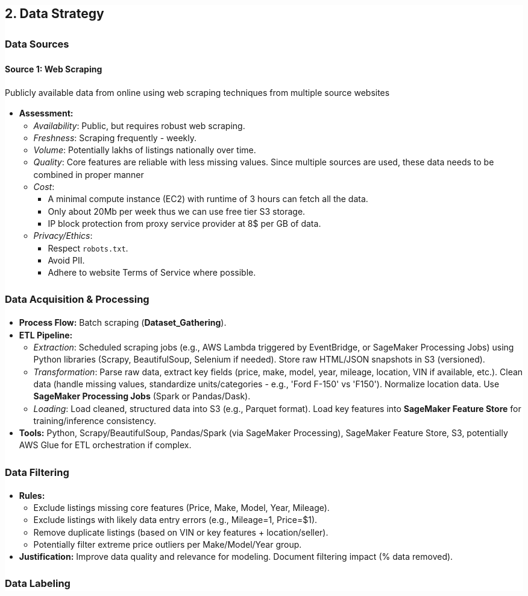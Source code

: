 
## 2. Data Strategy

### Data Sources

#### Source 1: Web Scraping

Publicly available data from online using web scraping techniques from multiple source websites

- **Assessment:**
  - _Availability_: Public, but requires robust web scraping.
  - _Freshness_: Scraping frequently - weekly.
  - _Volume_: Potentially lakhs of listings nationally over time.
  - _Quality_: Core features are reliable with less missing values. Since multiple sources are used, these data needs to be combined in proper manner
  - _Cost_:
    - A minimal compute instance (EC2) with runtime of 3 hours can fetch all the data.
    - Only about 20Mb per week thus we can use free tier S3 storage.
    - IP block protection from proxy service provider at 8$ per GB of data.
  - _Privacy/Ethics_:
    - Respect `robots.txt`.
    - Avoid PII.
    - Adhere to website Terms of Service where possible.

### Data Acquisition & Processing

- **Process Flow:** Batch scraping (**Dataset_Gathering**).
- **ETL Pipeline:**
  - _Extraction_: Scheduled scraping jobs (e.g., AWS Lambda triggered by EventBridge, or SageMaker Processing Jobs) using Python libraries (Scrapy, BeautifulSoup, Selenium if needed). Store raw HTML/JSON snapshots in S3 (versioned).
  - _Transformation_: Parse raw data, extract key fields (price, make, model, year, mileage, location, VIN if available, etc.). Clean data (handle missing values, standardize units/categories - e.g., 'Ford F-150' vs 'F150'). Normalize location data. Use **SageMaker Processing Jobs** (Spark or Pandas/Dask).
  - _Loading_: Load cleaned, structured data into S3 (e.g., Parquet format). Load key features into **SageMaker Feature Store** for training/inference consistency.
- **Tools:** Python, Scrapy/BeautifulSoup, Pandas/Spark (via SageMaker Processing), SageMaker Feature Store, S3, potentially AWS Glue for ETL orchestration if complex.

### Data Filtering

- **Rules:**
  - Exclude listings missing core features (Price, Make, Model, Year, Mileage).
  - Exclude listings with likely data entry errors (e.g., Mileage=1, Price=$1).
  - Remove duplicate listings (based on VIN or key features + location/seller).
  - Potentially filter extreme price outliers per Make/Model/Year group.
- **Justification:** Improve data quality and relevance for modeling. Document filtering impact (% data removed).

### Data Labeling
